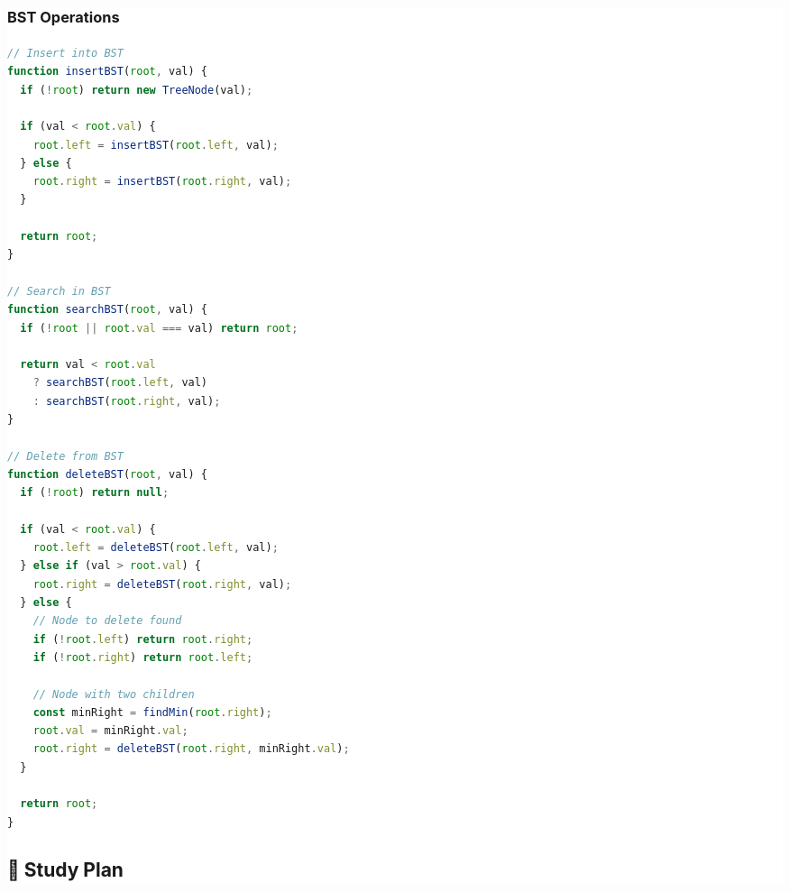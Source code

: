 
### BST Operations

```javascript
// Insert into BST
function insertBST(root, val) {
  if (!root) return new TreeNode(val);

  if (val < root.val) {
    root.left = insertBST(root.left, val);
  } else {
    root.right = insertBST(root.right, val);
  }

  return root;
}

// Search in BST
function searchBST(root, val) {
  if (!root || root.val === val) return root;

  return val < root.val
    ? searchBST(root.left, val)
    : searchBST(root.right, val);
}

// Delete from BST
function deleteBST(root, val) {
  if (!root) return null;

  if (val < root.val) {
    root.left = deleteBST(root.left, val);
  } else if (val > root.val) {
    root.right = deleteBST(root.right, val);
  } else {
    // Node to delete found
    if (!root.left) return root.right;
    if (!root.right) return root.left;

    // Node with two children
    const minRight = findMin(root.right);
    root.val = minRight.val;
    root.right = deleteBST(root.right, minRight.val);
  }

  return root;
}
```

## 📅 Study Plan
